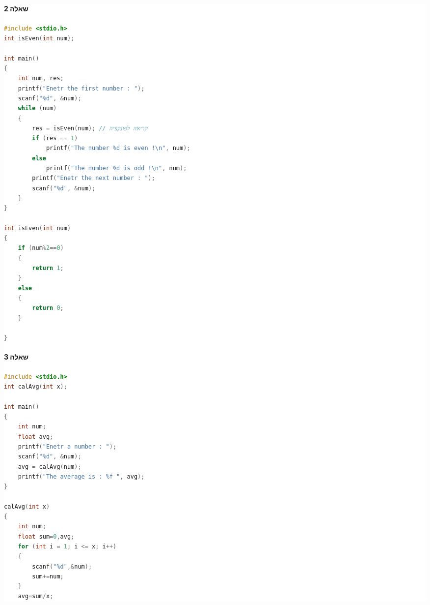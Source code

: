 
#### שאלה 2

```cpp
#include <stdio.h>
int isEven(int num);

int main()
{
    int num, res;
    printf("Enetr the first number : ");
    scanf("%d", &num);
    while (num)
    {
        res = isEven(num); // קריאה לפונקציה
        if (res == 1)
            printf("The number %d is even !\n", num);
        else
            printf("The number %d is odd !\n", num);
        printf("Enetr the next number : ");
        scanf("%d", &num);
    }
}

int isEven(int num)
{
    if (num%2==0)
    {
        return 1;
    }
    else
    {
        return 0;
    }
    
}

```

#### שאלה 3

```cpp
#include <stdio.h>
int calAvg(int x);

int main()
{
    int num;
    float avg;
    printf("Enetr a number : ");
    scanf("%d", &num);
    avg = calAvg(num);
    printf("The average is : %f ", avg);
}

calAvg(int x)
{
    int num;
    float sum=0,avg;
    for (int i = 1; i <= x; i++)
    {
        scanf("%d",&num);
        sum+=num;
    }
    avg=sum/x;
```